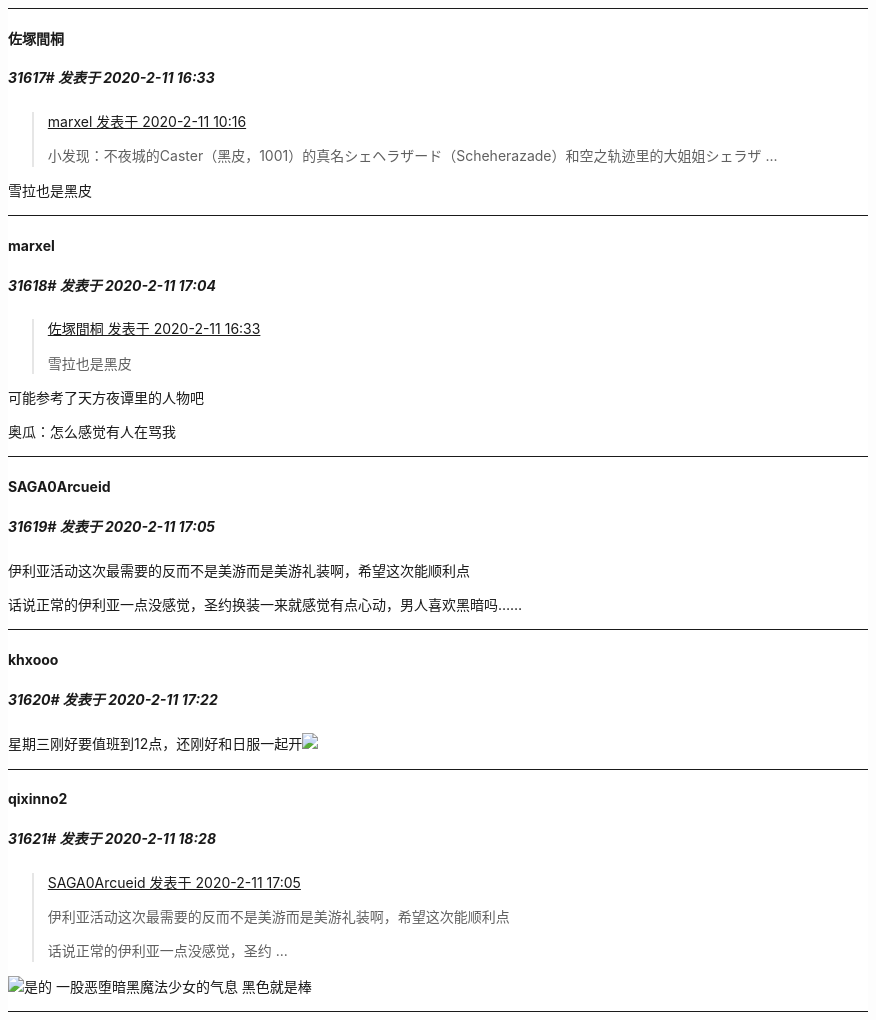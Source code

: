 *****

####  佐塚間桐  
##### 31617#       发表于 2020-2-11 16:33

<blockquote><a href="httphttps://bbs.saraba1st.com/2b/forum.php?mod=redirect&amp;goto=findpost&amp;pid=46385739&amp;ptid=1712412" target="_blank">marxel 发表于 2020-2-11 10:16</a>

小发现：不夜城的Caster（黑皮，1001）的真名シェヘラザード（Scheherazade）和空之轨迹里的大姐姐シェラザ ...</blockquote>
雪拉也是黑皮

*****

####  marxel  
##### 31618#       发表于 2020-2-11 17:04

<blockquote><a href="httphttps://bbs.saraba1st.com/2b/forum.php?mod=redirect&amp;goto=findpost&amp;pid=46389160&amp;ptid=1712412" target="_blank">佐塚間桐 发表于 2020-2-11 16:33</a>

雪拉也是黑皮</blockquote>
可能参考了天方夜谭里的人物吧

奥瓜：怎么感觉有人在骂我

*****

####  SAGA0Arcueid  
##### 31619#       发表于 2020-2-11 17:05

伊利亚活动这次最需要的反而不是美游而是美游礼装啊，希望这次能顺利点

话说正常的伊利亚一点没感觉，圣约换装一来就感觉有点心动，男人喜欢黑暗吗……

*****

####  khxooo  
##### 31620#       发表于 2020-2-11 17:22

星期三刚好要值班到12点，还刚好和日服一起开<img src="https://static.saraba1st.com/image/smiley/face2017/131.png" referrerpolicy="no-referrer">



*****

####  qixinno2  
##### 31621#       发表于 2020-2-11 18:28

<blockquote><a href="httphttps://bbs.saraba1st.com/2b/forum.php?mod=redirect&amp;goto=findpost&amp;pid=46389446&amp;ptid=1712412" target="_blank">SAGA0Arcueid 发表于 2020-2-11 17:05</a>

伊利亚活动这次最需要的反而不是美游而是美游礼装啊，希望这次能顺利点

话说正常的伊利亚一点没感觉，圣约 ...</blockquote>
<img src="https://static.saraba1st.com/image/smiley/face2017/047.png" referrerpolicy="no-referrer">是的 一股恶堕暗黑魔法少女的气息 黑色就是棒

*****
